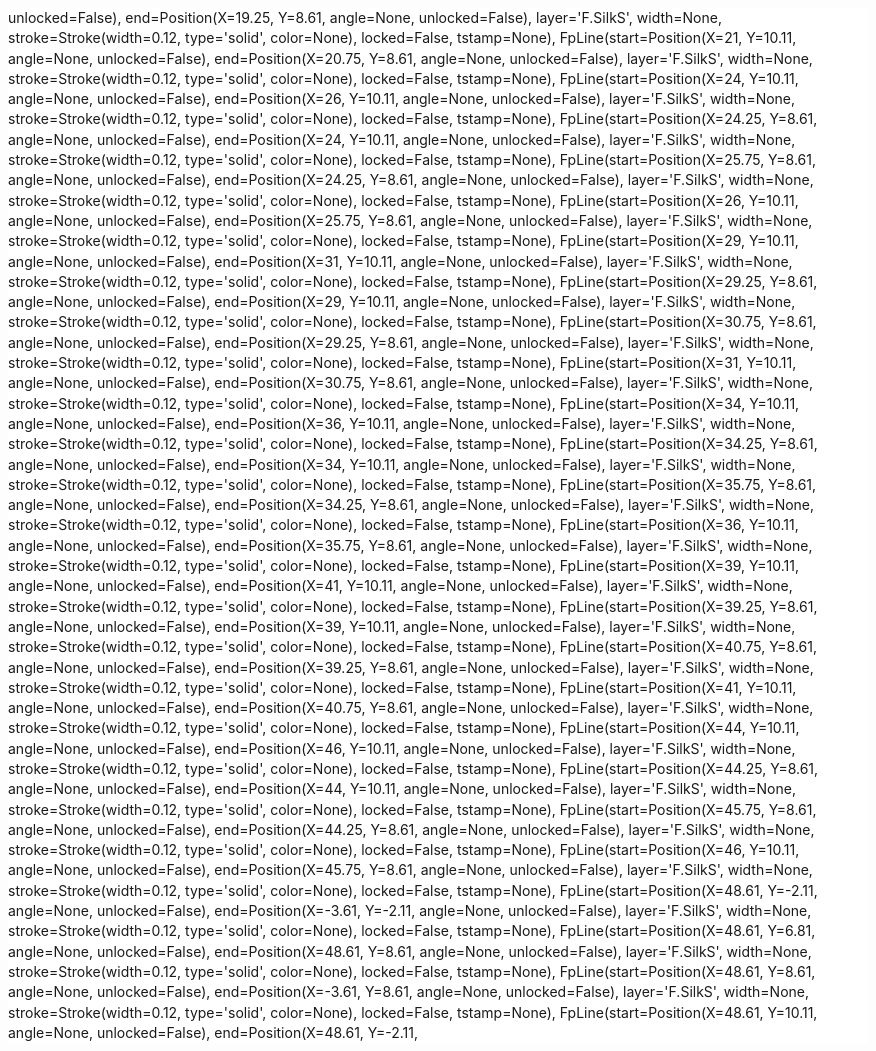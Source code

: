 unlocked=False), end=Position(X=19.25, Y=8.61, angle=None, unlocked=False), layer='F.SilkS', width=None, stroke=Stroke(width=0.12, type='solid', color=None), locked=False, tstamp=None), FpLine(start=Position(X=21, Y=10.11, angle=None, unlocked=False), end=Position(X=20.75, Y=8.61, angle=None, unlocked=False), layer='F.SilkS', width=None, stroke=Stroke(width=0.12, type='solid', color=None), locked=False, tstamp=None), FpLine(start=Position(X=24, Y=10.11, angle=None, unlocked=False), end=Position(X=26, Y=10.11, angle=None, unlocked=False), layer='F.SilkS', width=None, stroke=Stroke(width=0.12, type='solid', color=None), locked=False, tstamp=None), FpLine(start=Position(X=24.25, Y=8.61, angle=None, unlocked=False), end=Position(X=24, Y=10.11, angle=None, unlocked=False), layer='F.SilkS', width=None, stroke=Stroke(width=0.12, type='solid', color=None), locked=False, tstamp=None), FpLine(start=Position(X=25.75, Y=8.61, angle=None, unlocked=False), end=Position(X=24.25, Y=8.61, angle=None, unlocked=False), layer='F.SilkS', width=None, stroke=Stroke(width=0.12, type='solid', color=None), locked=False, tstamp=None), FpLine(start=Position(X=26, Y=10.11, angle=None, unlocked=False), end=Position(X=25.75, Y=8.61, angle=None, unlocked=False), layer='F.SilkS', width=None, stroke=Stroke(width=0.12, type='solid', color=None), locked=False, tstamp=None), FpLine(start=Position(X=29, Y=10.11, angle=None, unlocked=False), end=Position(X=31, Y=10.11, angle=None, unlocked=False), layer='F.SilkS', width=None, stroke=Stroke(width=0.12, type='solid', color=None), locked=False, tstamp=None), FpLine(start=Position(X=29.25, Y=8.61, angle=None, unlocked=False), end=Position(X=29, Y=10.11, angle=None, unlocked=False), layer='F.SilkS', width=None, stroke=Stroke(width=0.12, type='solid', color=None), locked=False, tstamp=None), FpLine(start=Position(X=30.75, Y=8.61, angle=None, unlocked=False), end=Position(X=29.25, Y=8.61, angle=None, unlocked=False), layer='F.SilkS', width=None, stroke=Stroke(width=0.12, type='solid', color=None), locked=False, tstamp=None), FpLine(start=Position(X=31, Y=10.11, angle=None, unlocked=False), end=Position(X=30.75, Y=8.61, angle=None, unlocked=False), layer='F.SilkS', width=None, stroke=Stroke(width=0.12, type='solid', color=None), locked=False, tstamp=None), FpLine(start=Position(X=34, Y=10.11, angle=None, unlocked=False), end=Position(X=36, Y=10.11, angle=None, unlocked=False), layer='F.SilkS', width=None, stroke=Stroke(width=0.12, type='solid', color=None), locked=False, tstamp=None), FpLine(start=Position(X=34.25, Y=8.61, angle=None, unlocked=False), end=Position(X=34, Y=10.11, angle=None, unlocked=False), layer='F.SilkS', width=None, stroke=Stroke(width=0.12, type='solid', color=None), locked=False, tstamp=None), FpLine(start=Position(X=35.75, Y=8.61, angle=None, unlocked=False), end=Position(X=34.25, Y=8.61, angle=None, unlocked=False), layer='F.SilkS', width=None, stroke=Stroke(width=0.12, type='solid', color=None), locked=False, tstamp=None), FpLine(start=Position(X=36, Y=10.11, angle=None, unlocked=False), end=Position(X=35.75, Y=8.61, angle=None, unlocked=False), layer='F.SilkS', width=None, stroke=Stroke(width=0.12, type='solid', color=None), locked=False, tstamp=None), FpLine(start=Position(X=39, Y=10.11, angle=None, unlocked=False), end=Position(X=41, Y=10.11, angle=None, unlocked=False), layer='F.SilkS', width=None, stroke=Stroke(width=0.12, type='solid', color=None), locked=False, tstamp=None), FpLine(start=Position(X=39.25, Y=8.61, angle=None, unlocked=False), end=Position(X=39, Y=10.11, angle=None, unlocked=False), layer='F.SilkS', width=None, stroke=Stroke(width=0.12, type='solid', color=None), locked=False, tstamp=None), FpLine(start=Position(X=40.75, Y=8.61, angle=None, unlocked=False), end=Position(X=39.25, Y=8.61, angle=None, unlocked=False), layer='F.SilkS', width=None, stroke=Stroke(width=0.12, type='solid', color=None), locked=False, tstamp=None), FpLine(start=Position(X=41, Y=10.11, angle=None, unlocked=False), end=Position(X=40.75, Y=8.61, angle=None, unlocked=False), layer='F.SilkS', width=None, stroke=Stroke(width=0.12, type='solid', color=None), locked=False, tstamp=None), FpLine(start=Position(X=44, Y=10.11, angle=None, unlocked=False), end=Position(X=46, Y=10.11, angle=None, unlocked=False), layer='F.SilkS', width=None, stroke=Stroke(width=0.12, type='solid', color=None), locked=False, tstamp=None), FpLine(start=Position(X=44.25, Y=8.61, angle=None, unlocked=False), end=Position(X=44, Y=10.11, angle=None, unlocked=False), layer='F.SilkS', width=None, stroke=Stroke(width=0.12, type='solid', color=None), locked=False, tstamp=None), FpLine(start=Position(X=45.75, Y=8.61, angle=None, unlocked=False), end=Position(X=44.25, Y=8.61, angle=None, unlocked=False), layer='F.SilkS', width=None, stroke=Stroke(width=0.12, type='solid', color=None), locked=False, tstamp=None), FpLine(start=Position(X=46, Y=10.11, angle=None, unlocked=False), end=Position(X=45.75, Y=8.61, angle=None, unlocked=False), layer='F.SilkS', width=None, stroke=Stroke(width=0.12, type='solid', color=None), locked=False, tstamp=None), FpLine(start=Position(X=48.61, Y=-2.11, angle=None, unlocked=False), end=Position(X=-3.61, Y=-2.11, angle=None, unlocked=False), layer='F.SilkS', width=None, stroke=Stroke(width=0.12, type='solid', color=None), locked=False, tstamp=None), FpLine(start=Position(X=48.61, Y=6.81, angle=None, unlocked=False), end=Position(X=48.61, Y=8.61, angle=None, unlocked=False), layer='F.SilkS', width=None, stroke=Stroke(width=0.12, type='solid', color=None), locked=False, tstamp=None), FpLine(start=Position(X=48.61, Y=8.61, angle=None, unlocked=False), end=Position(X=-3.61, Y=8.61, angle=None, unlocked=False), layer='F.SilkS', width=None, stroke=Stroke(width=0.12, type='solid', color=None), locked=False, tstamp=None), FpLine(start=Position(X=48.61, Y=10.11, angle=None, unlocked=False), end=Position(X=48.61, Y=-2.11,